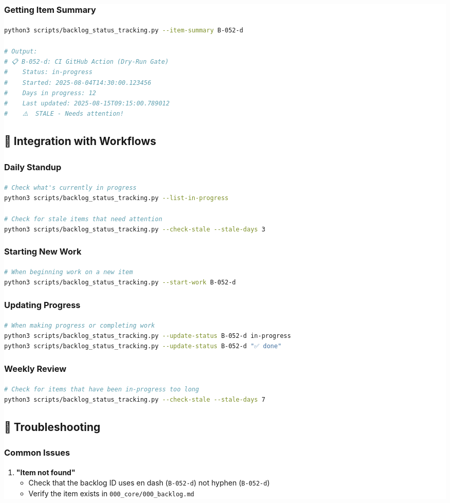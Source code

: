 ### **Getting Item Summary**
```bash
python3 scripts/backlog_status_tracking.py --item-summary B‑052‑d

# Output:
# 📋 B‑052‑d: CI GitHub Action (Dry-Run Gate)
#    Status: in-progress
#    Started: 2025-08-04T14:30:00.123456
#    Days in progress: 12
#    Last updated: 2025-08-15T09:15:00.789012
#    ⚠️  STALE - Needs attention!
```

## 🔧 Integration with Workflows

### **Daily Standup**
```bash
# Check what's currently in progress
python3 scripts/backlog_status_tracking.py --list-in-progress

# Check for stale items that need attention
python3 scripts/backlog_status_tracking.py --check-stale --stale-days 3
```

### **Starting New Work**
```bash
# When beginning work on a new item
python3 scripts/backlog_status_tracking.py --start-work B‑052‑d
```

### **Updating Progress**
```bash
# When making progress or completing work
python3 scripts/backlog_status_tracking.py --update-status B‑052‑d in-progress
python3 scripts/backlog_status_tracking.py --update-status B‑052‑d "✅ done"
```

### **Weekly Review**
```bash
# Check for items that have been in-progress too long
python3 scripts/backlog_status_tracking.py --check-stale --stale-days 7
```

## 🚨 Troubleshooting

### **Common Issues**

1. **"Item not found"**
   - Check that the backlog ID uses en dash (`B‑052‑d`) not hyphen (`B-052-d`)
   - Verify the item exists in `000_core/000_backlog.md`
